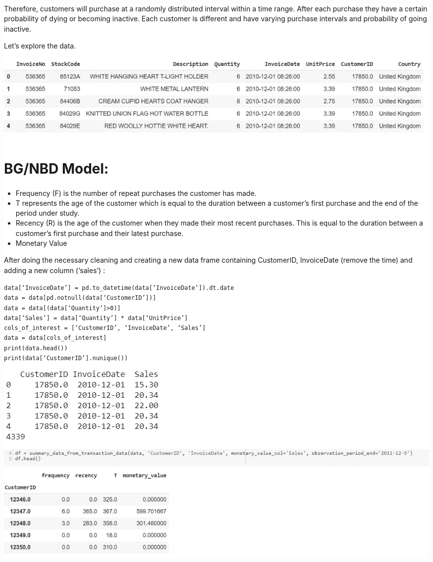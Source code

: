 Therefore, customers will purchase at a randomly distributed interval within a time range. After each purchase they have a certain probability of dying or becoming inactive. Each customer is different and have varying purchase intervals and probability of going inactive.

Let’s explore the data.

![](img/5c56e64e48e5c771adfcde362159126f.png)

# BG/NBD Model:

*   Frequency (F) is the number of repeat purchases the customer has made.
*   T represents the age of the customer which is equal to the duration between a customer’s first purchase and the end of the period under study.
*   Recency (R) is the age of the customer when they made their most recent purchases. This is equal to the duration between a customer’s first purchase and their latest purchase.
*   Monetary Value

After doing the necessary cleaning and creating a new data frame containing CustomerID, InvoiceDate (remove the time) and adding a new column (‘sales’) :

```
data[‘InvoiceDate’] = pd.to_datetime(data[‘InvoiceDate’]).dt.date
data = data[pd.notnull(data[‘CustomerID’])]
data = data[(data[‘Quantity’]>0)]
data[‘Sales’] = data[‘Quantity’] * data[‘UnitPrice’]
cols_of_interest = [‘CustomerID’, ‘InvoiceDate’, ‘Sales’]
data = data[cols_of_interest]
print(data.head())
print(data[‘CustomerID’].nunique())
```

![](img/020cb10f7203c5a09fcaa1bbb5b4c62d.png)![](img/150361eb1a3136c6d73a51c6512e92ab.png)
